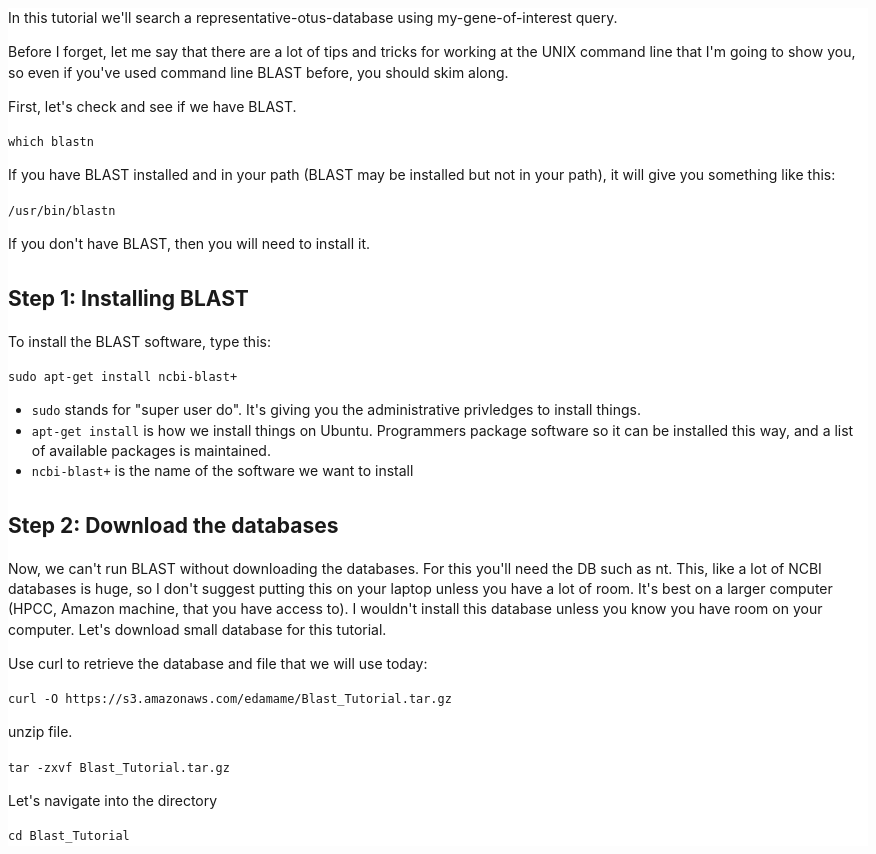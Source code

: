 In this tutorial we'll search a representative-otus-database using my-gene-of-interest query.

Before I forget, let me say that there are a lot of tips and tricks for working at the UNIX command line that I'm going to show you, so even if you've used command line BLAST before, you should skim along.

First, let's check and see if we have BLAST.

```
which blastn
```

If you have BLAST installed and in your path (BLAST may be installed but not in your path), it will give you something like this:

```
/usr/bin/blastn
```

If you don't have BLAST, then you will need to install it.

## Step 1: Installing BLAST
To install the BLAST software, type this:

```
sudo apt-get install ncbi-blast+
```

- `sudo` stands for "super user do". It's giving you the administrative privledges to install things.
- `apt-get install` is how we install things on Ubuntu. Programmers package software so it can be installed this way, and a list of available packages is maintained.
- `ncbi-blast+` is the name of the software we want to install


## Step 2: Download the databases
Now, we can't run BLAST without downloading the databases. For this you'll need the DB such as nt.  This, like a lot of NCBI databases is huge, so I don't suggest putting this on your laptop unless you have a lot of room.  It's best on a larger computer (HPCC, Amazon machine, that you have access to).  I wouldn't install this database unless you know you have room on your computer. Let's download small database for this tutorial.

Use curl to retrieve the database and file that we will use today:

```
curl -O https://s3.amazonaws.com/edamame/Blast_Tutorial.tar.gz
```

unzip file.

```
tar -zxvf Blast_Tutorial.tar.gz
```

Let's navigate into the directory

```
cd Blast_Tutorial
```
